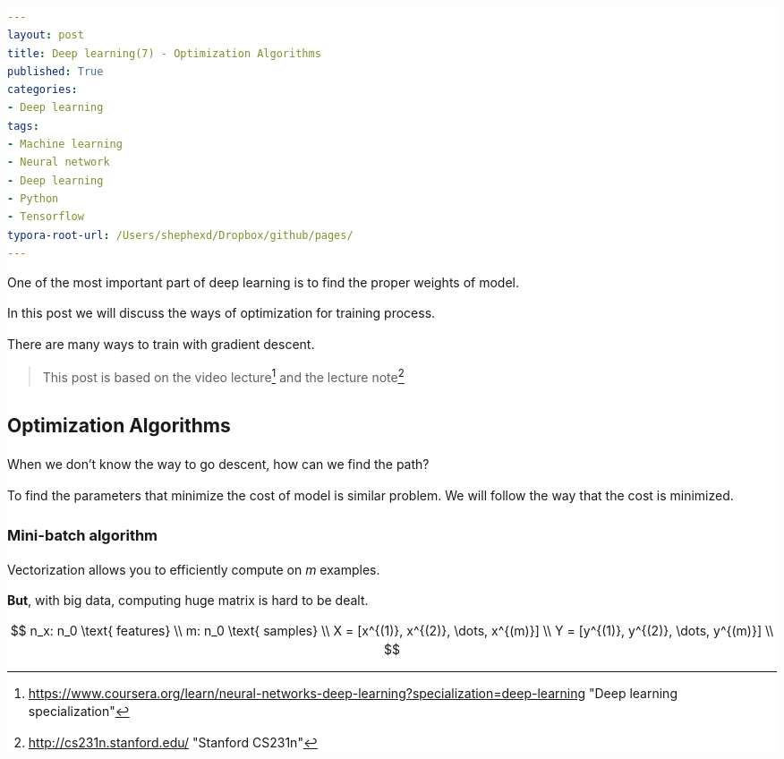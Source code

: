 ```yaml
---
layout: post
title: Deep learning(7) - Optimization Algorithms
published: True
categories:
- Deep learning
tags:
- Machine learning
- Neural network
- Deep learning
- Python
- Tensorflow
typora-root-url: /Users/shephexd/Dropbox/github/pages/
---
```




One of the most important part of deep learning is to find the proper weights of model.

In this post we will discuss the ways of optimization for training process.

There are many ways to train with gradient descent.



> This post is based on the video lecture[^1] and the lecture note[^2]





## Optimization Algorithms



When we don’t know the way to go descent, how can we find the path?

To find the parameters that minimize the cost of model is similar problem. We will follow the way that the cost is minimized.





### Mini-batch algorithm



Vectorization allows you to efficiently compute on $m$ examples.



**But**, with big data, computing huge matrix is hard to be dealt.


$$
n_x: n_0 \text{ features} \\
m: n_0 \text{ samples} \\
X = [x^{(1)}, x^{(2)}, \dots, x^{(m)}] \\
Y = [y^{(1)}, y^{(2)}, \dots, y^{(m)}] \\
$$


[^1]: https://www.coursera.org/learn/neural-networks-deep-learning?specialization=deep-learning	"Deep learning specialization"
[^2]: http://cs231n.stanford.edu/	"Stanford CS231n"
[^3]: https://en.wikipedia.org/wiki/Stochastic_gradient_descent